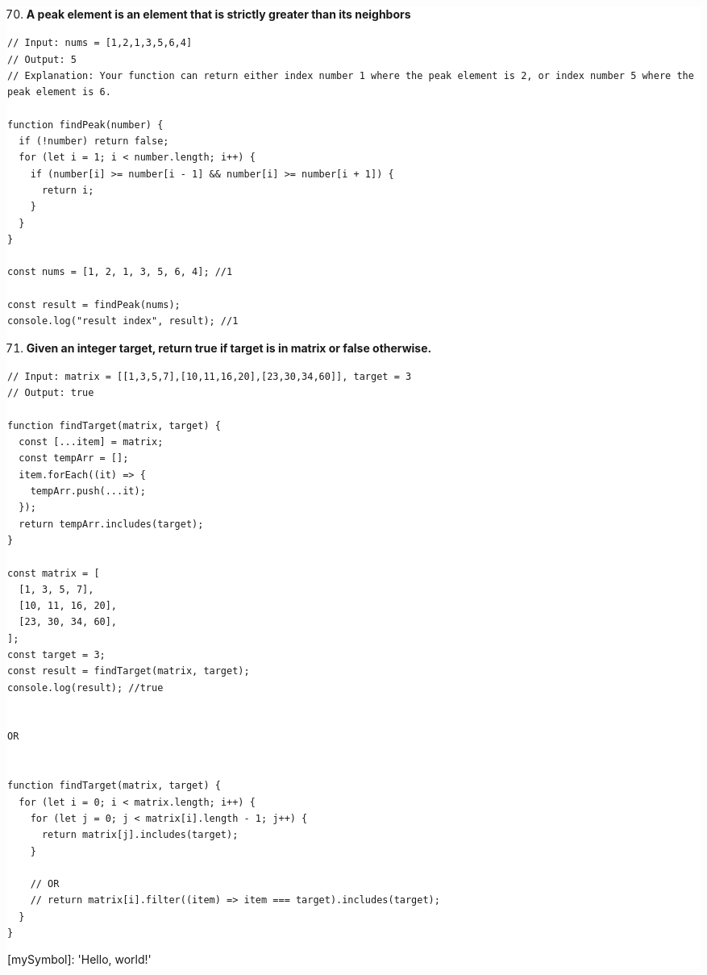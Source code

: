 70. **A peak element is an element that is strictly greater than its neighbors**

```
// Input: nums = [1,2,1,3,5,6,4]
// Output: 5
// Explanation: Your function can return either index number 1 where the peak element is 2, or index number 5 where the peak element is 6.

function findPeak(number) {
  if (!number) return false;
  for (let i = 1; i < number.length; i++) {
    if (number[i] >= number[i - 1] && number[i] >= number[i + 1]) {
      return i;
    }
  }
}

const nums = [1, 2, 1, 3, 5, 6, 4]; //1

const result = findPeak(nums);
console.log("result index", result); //1
```

71. **Given an integer target, return true if target is in matrix or false otherwise.**

```
// Input: matrix = [[1,3,5,7],[10,11,16,20],[23,30,34,60]], target = 3
// Output: true

function findTarget(matrix, target) {
  const [...item] = matrix;
  const tempArr = [];
  item.forEach((it) => {
    tempArr.push(...it);
  });
  return tempArr.includes(target);
}

const matrix = [
  [1, 3, 5, 7],
  [10, 11, 16, 20],
  [23, 30, 34, 60],
];
const target = 3;
const result = findTarget(matrix, target);
console.log(result); //true


OR


function findTarget(matrix, target) {
  for (let i = 0; i < matrix.length; i++) {
    for (let j = 0; j < matrix[i].length - 1; j++) {
      return matrix[j].includes(target);
    }

    // OR
    // return matrix[i].filter((item) => item === target).includes(target);
  }
}
```


  [mySymbol]: 'Hello, world!'